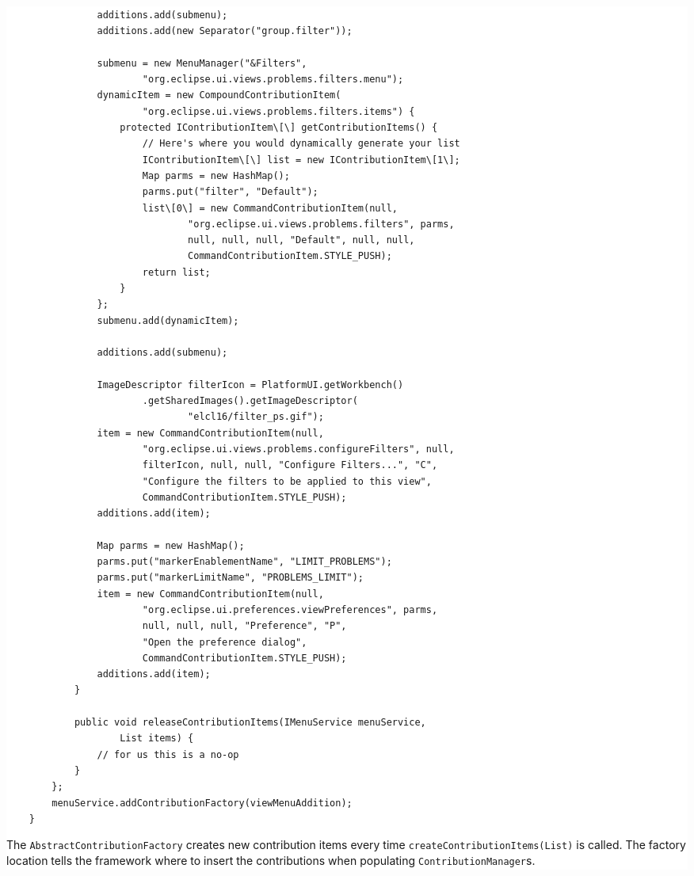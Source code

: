                     additions.add(submenu);
                    additions.add(new Separator("group.filter"));
         
                    submenu = new MenuManager("&Filters",
                            "org.eclipse.ui.views.problems.filters.menu");
                    dynamicItem = new CompoundContributionItem(
                            "org.eclipse.ui.views.problems.filters.items") {
                        protected IContributionItem\[\] getContributionItems() {
                            // Here's where you would dynamically generate your list
                            IContributionItem\[\] list = new IContributionItem\[1\];
                            Map parms = new HashMap();
                            parms.put("filter", "Default");
                            list\[0\] = new CommandContributionItem(null,
                                    "org.eclipse.ui.views.problems.filters", parms,
                                    null, null, null, "Default", null, null,
                                    CommandContributionItem.STYLE_PUSH);
                            return list;
                        }
                    };
                    submenu.add(dynamicItem);
         
                    additions.add(submenu);
         
                    ImageDescriptor filterIcon = PlatformUI.getWorkbench()
                            .getSharedImages().getImageDescriptor(
                                    "elcl16/filter_ps.gif");
                    item = new CommandContributionItem(null,
                            "org.eclipse.ui.views.problems.configureFilters", null,
                            filterIcon, null, null, "Configure Filters...", "C",
                            "Configure the filters to be applied to this view",
                            CommandContributionItem.STYLE_PUSH);
                    additions.add(item);
         
                    Map parms = new HashMap();
                    parms.put("markerEnablementName", "LIMIT_PROBLEMS");
                    parms.put("markerLimitName", "PROBLEMS_LIMIT");
                    item = new CommandContributionItem(null,
                            "org.eclipse.ui.preferences.viewPreferences", parms,
                            null, null, null, "Preference", "P",
                            "Open the preference dialog",
                            CommandContributionItem.STYLE_PUSH);
                    additions.add(item);
                }
         
                public void releaseContributionItems(IMenuService menuService,
                        List items) {
                    // for us this is a no-op
                }
            };
            menuService.addContributionFactory(viewMenuAddition);
        }

The `AbstractContributionFactory` creates new contribution items every time `createContributionItems(List)` is called. 
The factory location tells the framework where to insert the contributions when populating `ContributionManager`s.

